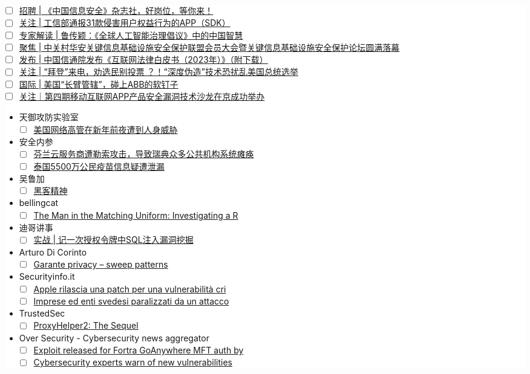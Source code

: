   - [ ] [招聘 | 《中国信息安全》杂志社，好岗位，等你来！](https://mp.weixin.qq.com/s?__biz=MzA5MzE5MDAzOA==&mid=2664203823&idx=1&sn=6a838693413e9652499c5ef02bf278a6&chksm=8b5984d6bc2e0dc098f474cf243ebef6fcfcf19fb30cf2a47451fcb66cfce6f1a640e01aa400&scene=58&subscene=0#rd)
  - [ ] [关注 | 工信部通报31款侵害用户权益行为的APP（SDK）](https://mp.weixin.qq.com/s?__biz=MzA5MzE5MDAzOA==&mid=2664203823&idx=2&sn=693b25488e87e8e8b50f94b481d96df8&chksm=8b5984d6bc2e0dc0b0c3ab3d0533a360ed2ed48238c8a6a482b94e644503ece8d619e9713f49&scene=58&subscene=0#rd)
  - [ ] [专家解读 | 鲁传颖：《全球人工智能治理倡议》中的中国智慧](https://mp.weixin.qq.com/s?__biz=MzA5MzE5MDAzOA==&mid=2664203823&idx=3&sn=e38b0bc7a8dfcce78e62d035fca4b8fe&chksm=8b5984d6bc2e0dc0cd30b678a5c9a3d0cbf97e5a06768255c4943ac39702013c43f4598410b2&scene=58&subscene=0#rd)
  - [ ] [聚焦 | 中关村华安关键信息基础设施安全保护联盟会员大会暨关键信息基础设施安全保护论坛圆满落幕](https://mp.weixin.qq.com/s?__biz=MzA5MzE5MDAzOA==&mid=2664203823&idx=4&sn=9d740adef5b7a0ff7faee99963ff4939&chksm=8b5984d6bc2e0dc048344a0cd76bd239acb269ab79fc54afd680d8aaac90707ab85191d7c491&scene=58&subscene=0#rd)
  - [ ] [发布 | 中国信通院发布《互联网法律白皮书（2023年）》（附下载）](https://mp.weixin.qq.com/s?__biz=MzA5MzE5MDAzOA==&mid=2664203823&idx=5&sn=060c61cf2af42fad5176c9fbb66de9c8&chksm=8b5984d6bc2e0dc0eeb953b5d68d8030e9cf2db3734bca0fb8c924b5719c78b078b56b306b14&scene=58&subscene=0#rd)
  - [ ] [关注 | “拜登”来电，劝选民别投票 ？！“深度伪造”技术恐扰乱美国总统选举](https://mp.weixin.qq.com/s?__biz=MzA5MzE5MDAzOA==&mid=2664203823&idx=6&sn=6b87eb23967d8d9aa32fc473cbf2f2b2&chksm=8b5984d6bc2e0dc0c83a9bb064f3a0fa75e3e5b057a8976da6fbce06b0edb114d107ecbb6ce4&scene=58&subscene=0#rd)
  - [ ] [国际 | 美国“长臂管辖”，碰上ABB的软钉子](https://mp.weixin.qq.com/s?__biz=MzA5MzE5MDAzOA==&mid=2664203823&idx=7&sn=5a4fff19028ebd06fa66a52ca382a36f&chksm=8b5984d6bc2e0dc08f721d8b6470b7329dc67239d75cc92c3160b62c613590fe2b28bbb33b93&scene=58&subscene=0#rd)
  - [ ] [关注｜第四期移动互联网APP产品安全漏洞技术沙龙在京成功举办](https://mp.weixin.qq.com/s?__biz=MzA5MzE5MDAzOA==&mid=2664203823&idx=8&sn=7e6e0a6251080fdf29c2db676a91f28d&chksm=8b5984d6bc2e0dc0a395009a725a38d4ef64178b91fc625dd48e9ae9e3070f27d0a49c7fe4e9&scene=58&subscene=0#rd)
- 天御攻防实验室
  - [ ] [美国网络高管在新年前夜遭到人身威胁](https://mp.weixin.qq.com/s?__biz=MzU0MzgyMzM2Nw==&mid=2247485340&idx=1&sn=18804df468755c20c2953928882885a8&chksm=fb04c4f4cc734de28db1cdd633454c935e0219d8f8e3f3ab7622efae7fe26ef2b911db01d407&scene=58&subscene=0#rd)
- 安全内参
  - [ ] [芬兰云服务商遭勒索攻击，导致瑞典众多公共机构系统瘫痪](https://mp.weixin.qq.com/s?__biz=MzI4NDY2MDMwMw==&mid=2247510898&idx=1&sn=c185ff8e9f62642b486415343e9ec597&chksm=ebfaec52dc8d6544b5bc23047c894274b30cc7c6d8e9a90dbd0a393b60f492dc545d2e207cb9&scene=58&subscene=0#rd)
  - [ ] [泰国5500万公民疫苗信息疑遭泄漏](https://mp.weixin.qq.com/s?__biz=MzI4NDY2MDMwMw==&mid=2247510898&idx=2&sn=bb333d09d8d4ce00a7e221fdca7302b9&chksm=ebfaec52dc8d65440054f05ad6e291155a5d4f0b6f255ce1f360dd610cd446ac3adb2cb39488&scene=58&subscene=0#rd)
- 吴鲁加
  - [ ] [黑客精神](https://mp.weixin.qq.com/s?__biz=Mzg5NDY4ODM1MA==&mid=2247484605&idx=1&sn=b7375e2841931a133826d37e568a004e&chksm=c01a898cf76d009a6a847d371ef5ffe1d9f7ceb3b2637b81302ec19f4e8ed15a731e7b174127&scene=58&subscene=0#rd)
- bellingcat
  - [ ] [The Man in the Matching Uniform: Investigating a R](https://www.bellingcat.com/news/2024/01/23/the-man-in-the-matching-uniform-investigating-a-rusich-atrocity-in-syria/)
- 迪哥讲事
  - [ ] [实战 | 记一次授权令牌中SQL注入漏洞挖掘​](https://mp.weixin.qq.com/s?__biz=MzIzMTIzNTM0MA==&mid=2247493360&idx=1&sn=c92275cf5dfd00d278fd9123ad6b8f6a&chksm=e8a5ec93dfd26585d38de15f747aa97224e16c11aaa5e6a6c4b97ba7128ad6445d93ece99ba7&scene=58&subscene=0#rd)
- Arturo Di Corinto
  - [ ] [Garante privacy – sweep patterns](https://dicorinto.it/formazione/garante-privacy-sweep-su-dark-patterns%ef%bf%bc%ef%bf%bc/)
- Securityinfo.it
  - [ ] [Apple rilascia una patch per una vulnerabilità cri](https://www.securityinfo.it/2024/01/23/apple-rilascia-una-patch-per-una-vulnerabilita-critica-zero-day/?utm_source=rss&utm_medium=rss&utm_campaign=apple-rilascia-una-patch-per-una-vulnerabilita-critica-zero-day)
  - [ ] [Imprese ed enti svedesi paralizzati da un attacco ](https://www.securityinfo.it/2024/01/23/imprese-ed-enti-svedesi-paralizzati-da-un-attacco-ransomware-a-tietoevry/?utm_source=rss&utm_medium=rss&utm_campaign=imprese-ed-enti-svedesi-paralizzati-da-un-attacco-ransomware-a-tietoevry)
- TrustedSec
  - [ ] [ProxyHelper2: The Sequel](https://trustedsec.com/blog/proxyhelper2-the-sequel)
- Over Security - Cybersecurity news aggregator
  - [ ] [Exploit released for Fortra GoAnywhere MFT auth by](https://www.bleepingcomputer.com/news/security/exploit-released-for-fortra-goanywhere-mft-auth-bypass-bug/)
  - [ ] [Cybersecurity experts warn of new vulnerabilities ](https://therecord.media/cybersecurity-experts-warn-of-vulnerabilities-apple-atlassian-fortra)